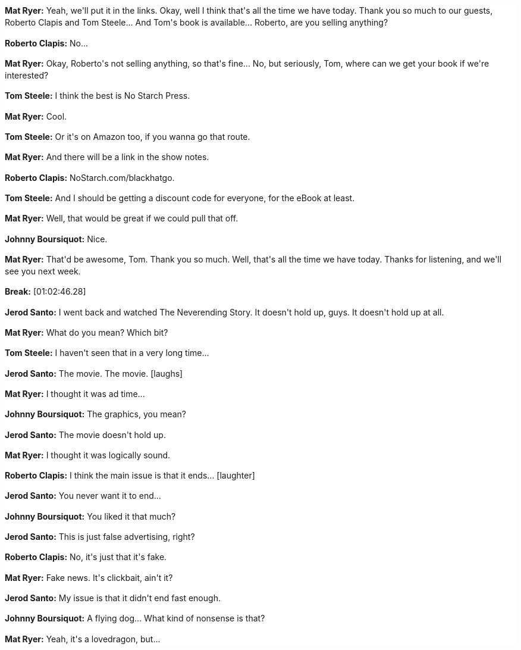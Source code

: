 **Mat Ryer:** Yeah, we'll put it in the links. Okay, well I think that's all the time we have today. Thank you so much to our guests, Roberto Clapis and Tom Steele... And Tom's book is available... Roberto, are you selling anything?

**Roberto Clapis:** No...

**Mat Ryer:** Okay, Roberto's not selling anything, so that's fine... No, but seriously, Tom, where can we get your book if we're interested?

**Tom Steele:** I think the best is No Starch Press.

**Mat Ryer:** Cool.

**Tom Steele:** Or it's on Amazon too, if you wanna go that route.

**Mat Ryer:** And there will be a link in the show notes.

**Roberto Clapis:** NoStarch.com/blackhatgo.

**Tom Steele:** And I should be getting a discount code for everyone, for the eBook at least.

**Mat Ryer:** Well, that would be great if we could pull that off.

**Johnny Boursiquot:** Nice.

**Mat Ryer:** That'd be awesome, Tom. Thank you so much. Well, that's all the time we have today. Thanks for listening, and we'll see you next week.

**Break:** \[01:02:46.28\]

**Jerod Santo:** I went back and watched The Neverending Story. It doesn't hold up, guys. It doesn't hold up at all.

**Mat Ryer:** What do you mean? Which bit?

**Tom Steele:** I haven't seen that in a very long time...

**Jerod Santo:** The movie. The movie. \[laughs\]

**Mat Ryer:** I thought it was ad time...

**Johnny Boursiquot:** The graphics, you mean?

**Jerod Santo:** The movie doesn't hold up.

**Mat Ryer:** I thought it was logically sound.

**Roberto Clapis:** I think the main issue is that it ends... \[laughter\]

**Jerod Santo:** You never want it to end...

**Johnny Boursiquot:** You liked it that much?

**Jerod Santo:** This is just false advertising, right?

**Roberto Clapis:** No, it's just that it's fake.

**Mat Ryer:** Fake news. It's clickbait, ain't it?

**Jerod Santo:** My issue is that it didn't end fast enough.

**Johnny Boursiquot:** A flying dog... What kind of nonsense is that?

**Mat Ryer:** Yeah, it's a lovedragon, but...
